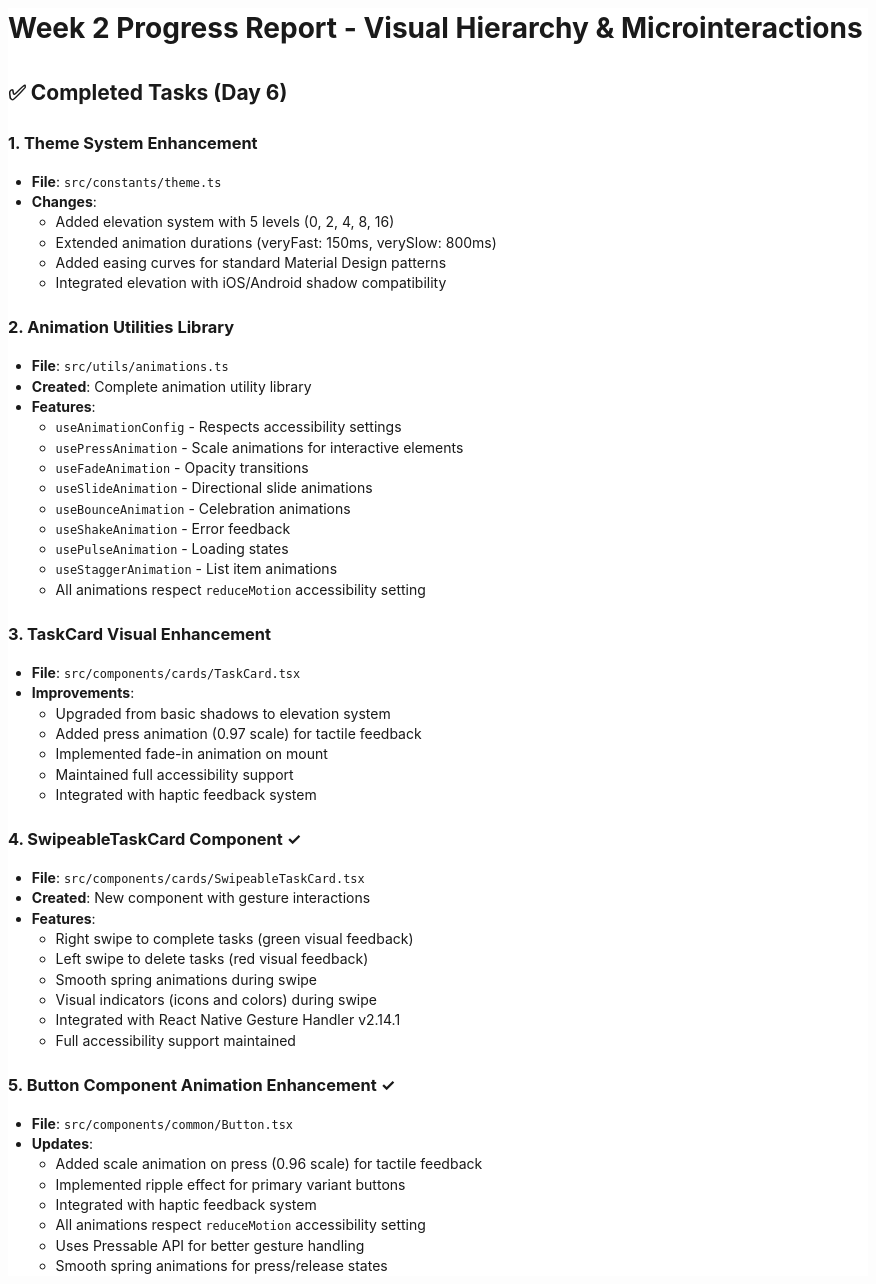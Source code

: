 # Week 2 Progress Report - Visual Hierarchy & Microinteractions

## ✅ Completed Tasks (Day 6)

### 1. Theme System Enhancement
- **File**: `src/constants/theme.ts`
- **Changes**:
  - Added elevation system with 5 levels (0, 2, 4, 8, 16)
  - Extended animation durations (veryFast: 150ms, verySlow: 800ms)
  - Added easing curves for standard Material Design patterns
  - Integrated elevation with iOS/Android shadow compatibility

### 2. Animation Utilities Library
- **File**: `src/utils/animations.ts`
- **Created**: Complete animation utility library
- **Features**:
  - `useAnimationConfig` - Respects accessibility settings
  - `usePressAnimation` - Scale animations for interactive elements
  - `useFadeAnimation` - Opacity transitions
  - `useSlideAnimation` - Directional slide animations
  - `useBounceAnimation` - Celebration animations
  - `useShakeAnimation` - Error feedback
  - `usePulseAnimation` - Loading states
  - `useStaggerAnimation` - List item animations
  - All animations respect `reduceMotion` accessibility setting

### 3. TaskCard Visual Enhancement
- **File**: `src/components/cards/TaskCard.tsx`
- **Improvements**:
  - Upgraded from basic shadows to elevation system
  - Added press animation (0.97 scale) for tactile feedback
  - Implemented fade-in animation on mount
  - Maintained full accessibility support
  - Integrated with haptic feedback system

### 4. SwipeableTaskCard Component ✓
- **File**: `src/components/cards/SwipeableTaskCard.tsx`
- **Created**: New component with gesture interactions
- **Features**:
  - Right swipe to complete tasks (green visual feedback)
  - Left swipe to delete tasks (red visual feedback)
  - Smooth spring animations during swipe
  - Visual indicators (icons and colors) during swipe
  - Integrated with React Native Gesture Handler v2.14.1
  - Full accessibility support maintained

### 5. Button Component Animation Enhancement ✓
- **File**: `src/components/common/Button.tsx`
- **Updates**:
  - Added scale animation on press (0.96 scale) for tactile feedback
  - Implemented ripple effect for primary variant buttons
  - Integrated with haptic feedback system
  - All animations respect `reduceMotion` accessibility setting
  - Uses Pressable API for better gesture handling
  - Smooth spring animations for press/release states
